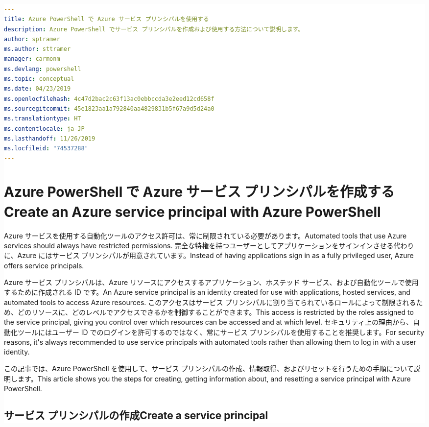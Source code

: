 ```yaml
---
title: Azure PowerShell で Azure サービス プリンシパルを使用する
description: Azure PowerShell でサービス プリンシパルを作成および使用する方法について説明します。
author: sptramer
ms.author: sttramer
manager: carmonm
ms.devlang: powershell
ms.topic: conceptual
ms.date: 04/23/2019
ms.openlocfilehash: 4c47d2bac2c63f13ac0ebbccda3e2eed12cd658f
ms.sourcegitcommit: 45e1823aa1a792840aa4829831b5f67a9d5d24a0
ms.translationtype: HT
ms.contentlocale: ja-JP
ms.lasthandoff: 11/26/2019
ms.locfileid: "74537288"
---
```

# <a name="create-an-azure-service-principal-with-azure-powershell"></a><span data-ttu-id="ef7dd-103">Azure PowerShell で Azure サービス プリンシパルを作成する</span><span class="sxs-lookup"><span data-stu-id="ef7dd-103">Create an Azure service principal with Azure PowerShell</span></span>

<span data-ttu-id="ef7dd-104">Azure サービスを使用する自動化ツールのアクセス許可は、常に制限されている必要があります。</span><span class="sxs-lookup"><span data-stu-id="ef7dd-104">Automated tools that use Azure services should always have restricted permissions.</span></span> <span data-ttu-id="ef7dd-105">完全な特権を持つユーザーとしてアプリケーションをサインインさせる代わりに、Azure にはサービス プリンシパルが用意されています。</span><span class="sxs-lookup"><span data-stu-id="ef7dd-105">Instead of having applications sign in as a fully privileged user, Azure offers service principals.</span></span>

<span data-ttu-id="ef7dd-106">Azure サービス プリンシパルは、Azure リソースにアクセスするアプリケーション、ホステッド サービス、および自動化ツールで使用するために作成される ID です。</span><span class="sxs-lookup"><span data-stu-id="ef7dd-106">An Azure service principal is an identity created for use with applications, hosted services, and automated tools to access Azure resources.</span></span> <span data-ttu-id="ef7dd-107">このアクセスはサービス プリンシパルに割り当てられているロールによって制限されるため、どのリソースに、どのレベルでアクセスできるかを制御することができます。</span><span class="sxs-lookup"><span data-stu-id="ef7dd-107">This access is restricted by the roles assigned to the service principal, giving you control over which resources can be accessed and at which level.</span></span> <span data-ttu-id="ef7dd-108">セキュリティ上の理由から、自動化ツールにはユーザー ID でのログインを許可するのではなく、常にサービス プリンシパルを使用することを推奨します。</span><span class="sxs-lookup"><span data-stu-id="ef7dd-108">For security reasons, it's always recommended to use service principals with automated tools rather than allowing them to log in with a user identity.</span></span>

<span data-ttu-id="ef7dd-109">この記事では、Azure PowerShell を使用して、サービス プリンシパルの作成、情報取得、およびリセットを行うための手順について説明します。</span><span class="sxs-lookup"><span data-stu-id="ef7dd-109">This article shows you the steps for creating, getting information about, and resetting a service principal with Azure PowerShell.</span></span>

## <a name="create-a-service-principal"></a><span data-ttu-id="ef7dd-110">サービス プリンシパルの作成</span><span class="sxs-lookup"><span data-stu-id="ef7dd-110">Create a service principal</span></span>
